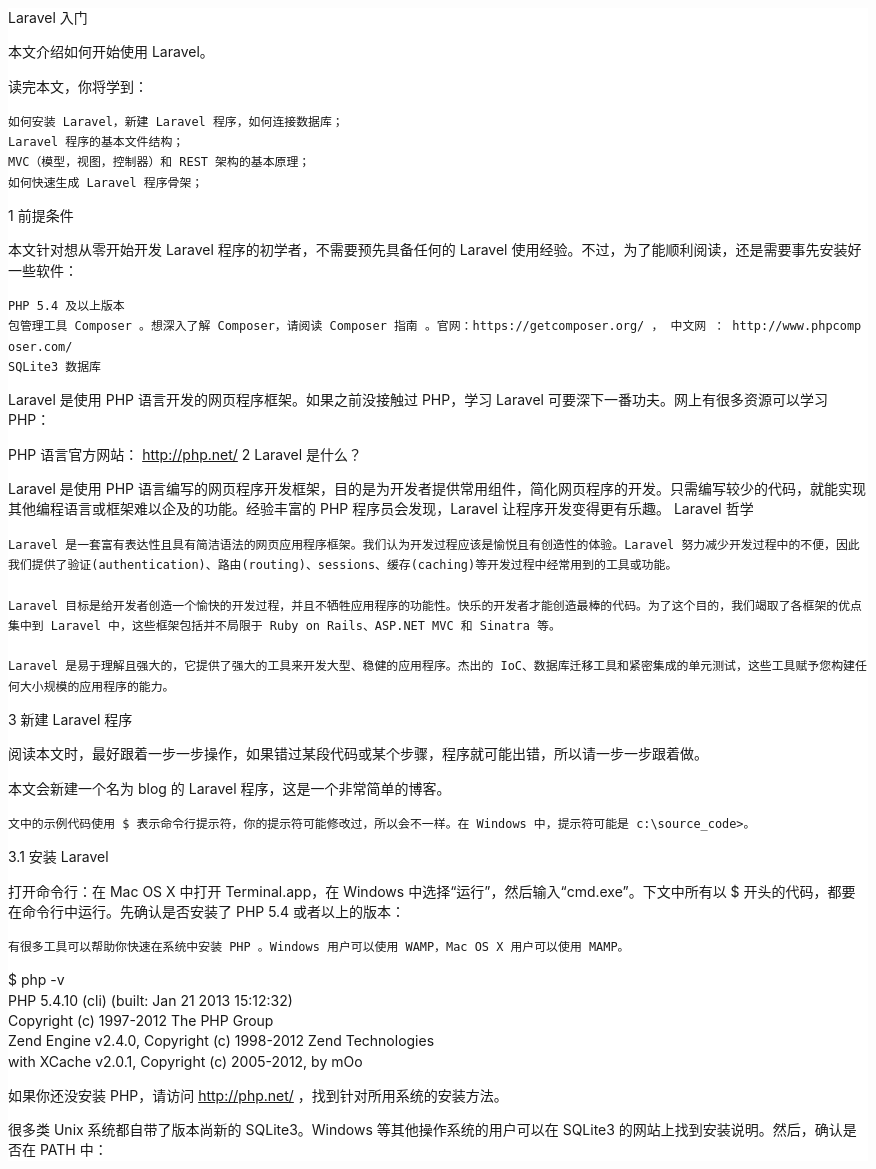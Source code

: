 Laravel 入门

本文介绍如何开始使用 Laravel。

读完本文，你将学到：

    如何安装 Laravel，新建 Laravel 程序，如何连接数据库；
    Laravel 程序的基本文件结构；
    MVC（模型，视图，控制器）和 REST 架构的基本原理；
    如何快速生成 Laravel 程序骨架；

1 前提条件

本文针对想从零开始开发 Laravel 程序的初学者，不需要预先具备任何的 Laravel 使用经验。不过，为了能顺利阅读，还是需要事先安装好一些软件：

    PHP 5.4 及以上版本
    包管理工具 Composer 。想深入了解 Composer，请阅读 Composer 指南 。官网：https://getcomposer.org/ ， 中文网 ： http://www.phpcomposer.com/
    SQLite3 数据库

Laravel 是使用 PHP 语言开发的网页程序框架。如果之前没接触过 PHP，学习 Laravel 可要深下一番功夫。网上有很多资源可以学习 PHP：

PHP 语言官方网站： http://php.net/
2 Laravel 是什么？

Laravel 是使用 PHP 语言编写的网页程序开发框架，目的是为开发者提供常用组件，简化网页程序的开发。只需编写较少的代码，就能实现其他编程语言或框架难以企及的功能。经验丰富的 PHP 程序员会发现，Laravel 让程序开发变得更有乐趣。
Laravel 哲学

    Laravel 是一套富有表达性且具有简洁语法的网页应用程序框架。我们认为开发过程应该是愉悦且有创造性的体验。Laravel 努力减少开发过程中的不便，因此我们提供了验证(authentication)、路由(routing)、sessions、缓存(caching)等开发过程中经常用到的工具或功能。

    Laravel 目标是给开发者创造一个愉快的开发过程，并且不牺牲应用程序的功能性。快乐的开发者才能创造最棒的代码。为了这个目的，我们竭取了各框架的优点集中到 Laravel 中，这些框架包括并不局限于 Ruby on Rails、ASP.NET MVC 和 Sinatra 等。

    Laravel 是易于理解且强大的，它提供了强大的工具来开发大型、稳健的应用程序。杰出的 IoC、数据库迁移工具和紧密集成的单元测试，这些工具赋予您构建任何大小规模的应用程序的能力。

3 新建 Laravel 程序

阅读本文时，最好跟着一步一步操作，如果错过某段代码或某个步骤，程序就可能出错，所以请一步一步跟着做。

本文会新建一个名为 blog 的 Laravel 程序，这是一个非常简单的博客。

    文中的示例代码使用 $ 表示命令行提示符，你的提示符可能修改过，所以会不一样。在 Windows 中，提示符可能是 c:\source_code>。

3.1 安装 Laravel

打开命令行：在 Mac OS X 中打开 Terminal.app，在 Windows 中选择“运行”，然后输入“cmd.exe”。下文中所有以 $ 开头的代码，都要在命令行中运行。先确认是否安装了 PHP 5.4 或者以上的版本：

    有很多工具可以帮助你快速在系统中安装 PHP 。Windows 用户可以使用 WAMP，Mac OS X 用户可以使用 MAMP。

$ php -v    
PHP 5.4.10 (cli) (built: Jan 21 2013 15:12:32)  
Copyright (c) 1997-2012 The PHP Group  
Zend Engine v2.4.0, Copyright (c) 1998-2012 Zend Technologies  
     with XCache v2.0.1, Copyright (c) 2005-2012, by mOo  

如果你还没安装 PHP，请访问 http://php.net/ ，找到针对所用系统的安装方法。

很多类 Unix 系统都自带了版本尚新的 SQLite3。Windows 等其他操作系统的用户可以在 SQLite3 的网站上找到安装说明。然后，确认是否在 PATH 中：
